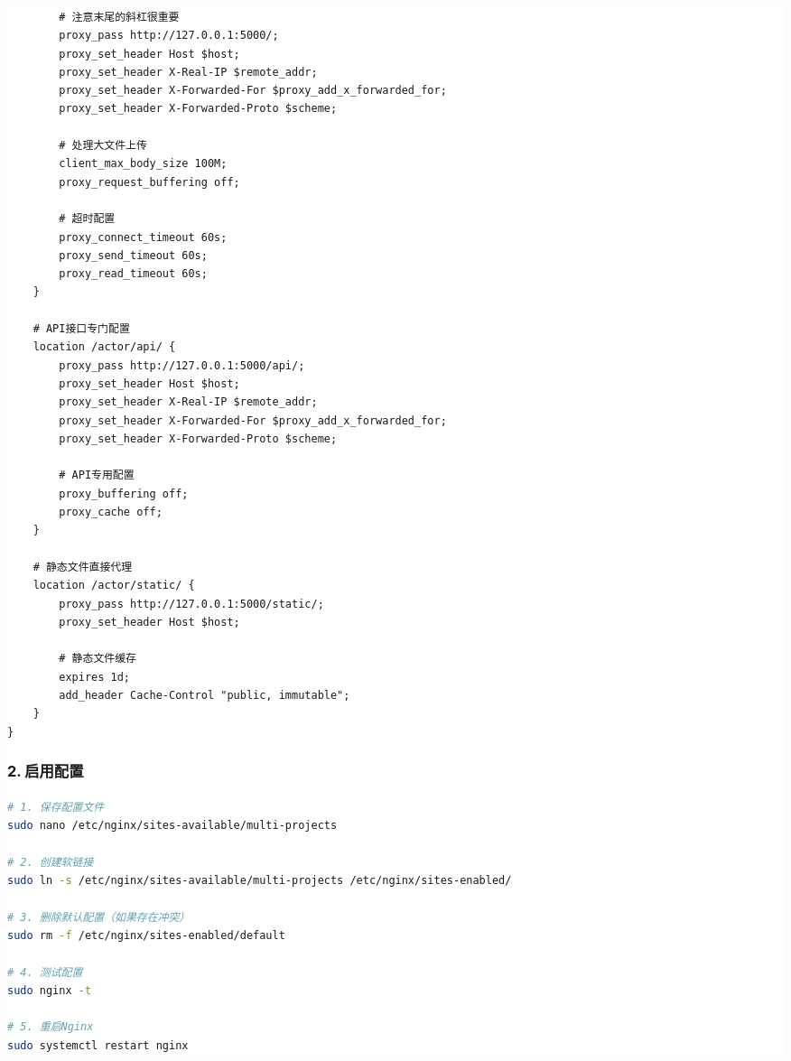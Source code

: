 ```nginx
        # 注意末尾的斜杠很重要
        proxy_pass http://127.0.0.1:5000/;
        proxy_set_header Host $host;
        proxy_set_header X-Real-IP $remote_addr;
        proxy_set_header X-Forwarded-For $proxy_add_x_forwarded_for;
        proxy_set_header X-Forwarded-Proto $scheme;
        
        # 处理大文件上传
        client_max_body_size 100M;
        proxy_request_buffering off;
        
        # 超时配置
        proxy_connect_timeout 60s;
        proxy_send_timeout 60s;
        proxy_read_timeout 60s;
    }
    
    # API接口专门配置
    location /actor/api/ {
        proxy_pass http://127.0.0.1:5000/api/;
        proxy_set_header Host $host;
        proxy_set_header X-Real-IP $remote_addr;
        proxy_set_header X-Forwarded-For $proxy_add_x_forwarded_for;
        proxy_set_header X-Forwarded-Proto $scheme;
        
        # API专用配置
        proxy_buffering off;
        proxy_cache off;
    }
    
    # 静态文件直接代理
    location /actor/static/ {
        proxy_pass http://127.0.0.1:5000/static/;
        proxy_set_header Host $host;
        
        # 静态文件缓存
        expires 1d;
        add_header Cache-Control "public, immutable";
    }
}
```

### 2. 启用配置

```bash
# 1. 保存配置文件
sudo nano /etc/nginx/sites-available/multi-projects

# 2. 创建软链接
sudo ln -s /etc/nginx/sites-available/multi-projects /etc/nginx/sites-enabled/

# 3. 删除默认配置（如果存在冲突）
sudo rm -f /etc/nginx/sites-enabled/default

# 4. 测试配置
sudo nginx -t

# 5. 重启Nginx
sudo systemctl restart nginx
```
